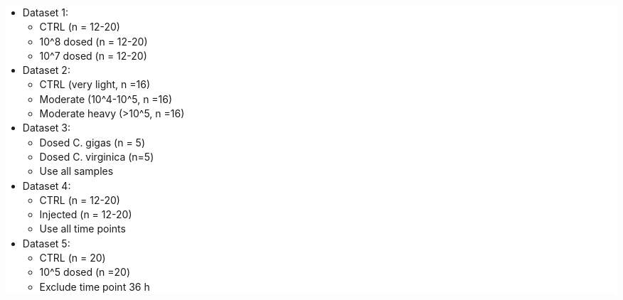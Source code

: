 * Dataset 1: 
  * CTRL (n = 12-20)
  * 10^8 dosed (n = 12-20)
  * 10^7 dosed (n = 12-20)
* Dataset 2: 
  * CTRL (very light, n =16)
  * Moderate (10^4-10^5, n =16)
  * Moderate heavy (>10^5, n =16)
* Dataset 3: 
  * Dosed C. gigas (n = 5)
  * Dosed C. virginica (n=5)
  * Use all samples
* Dataset 4: 
  * CTRL (n = 12-20)
  * Injected (n = 12-20)
  * Use all time points
* Dataset 5:
  * CTRL (n = 20)
  * 10^5 dosed (n =20)
  * Exclude time point 36 h

